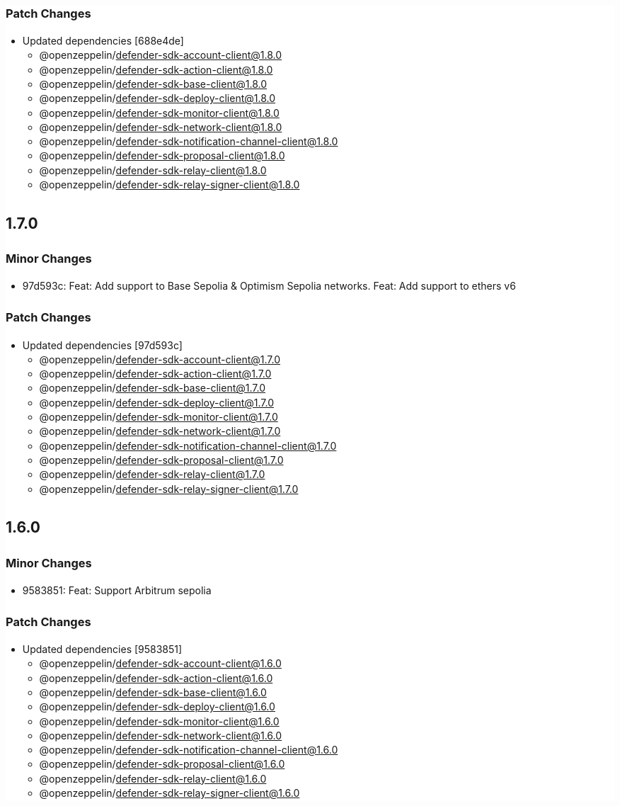 ### Patch Changes

- Updated dependencies [688e4de]
  - @openzeppelin/defender-sdk-account-client@1.8.0
  - @openzeppelin/defender-sdk-action-client@1.8.0
  - @openzeppelin/defender-sdk-base-client@1.8.0
  - @openzeppelin/defender-sdk-deploy-client@1.8.0
  - @openzeppelin/defender-sdk-monitor-client@1.8.0
  - @openzeppelin/defender-sdk-network-client@1.8.0
  - @openzeppelin/defender-sdk-notification-channel-client@1.8.0
  - @openzeppelin/defender-sdk-proposal-client@1.8.0
  - @openzeppelin/defender-sdk-relay-client@1.8.0
  - @openzeppelin/defender-sdk-relay-signer-client@1.8.0

## 1.7.0

### Minor Changes

- 97d593c: Feat: Add support to Base Sepolia & Optimism Sepolia networks.
  Feat: Add support to ethers v6

### Patch Changes

- Updated dependencies [97d593c]
  - @openzeppelin/defender-sdk-account-client@1.7.0
  - @openzeppelin/defender-sdk-action-client@1.7.0
  - @openzeppelin/defender-sdk-base-client@1.7.0
  - @openzeppelin/defender-sdk-deploy-client@1.7.0
  - @openzeppelin/defender-sdk-monitor-client@1.7.0
  - @openzeppelin/defender-sdk-network-client@1.7.0
  - @openzeppelin/defender-sdk-notification-channel-client@1.7.0
  - @openzeppelin/defender-sdk-proposal-client@1.7.0
  - @openzeppelin/defender-sdk-relay-client@1.7.0
  - @openzeppelin/defender-sdk-relay-signer-client@1.7.0

## 1.6.0

### Minor Changes

- 9583851: Feat: Support Arbitrum sepolia

### Patch Changes

- Updated dependencies [9583851]
  - @openzeppelin/defender-sdk-account-client@1.6.0
  - @openzeppelin/defender-sdk-action-client@1.6.0
  - @openzeppelin/defender-sdk-base-client@1.6.0
  - @openzeppelin/defender-sdk-deploy-client@1.6.0
  - @openzeppelin/defender-sdk-monitor-client@1.6.0
  - @openzeppelin/defender-sdk-network-client@1.6.0
  - @openzeppelin/defender-sdk-notification-channel-client@1.6.0
  - @openzeppelin/defender-sdk-proposal-client@1.6.0
  - @openzeppelin/defender-sdk-relay-client@1.6.0
  - @openzeppelin/defender-sdk-relay-signer-client@1.6.0
